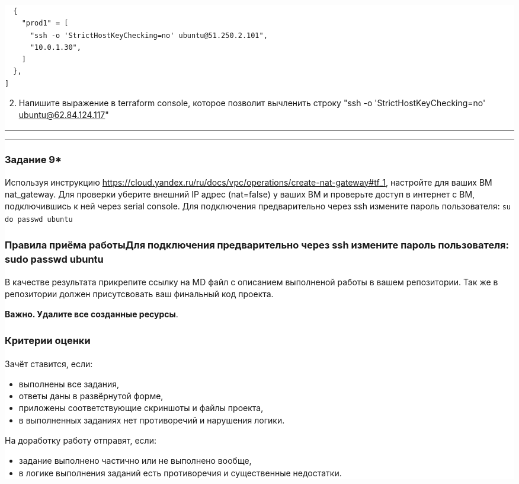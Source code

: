 ```
  {
    "prod1" = [
      "ssh -o 'StrictHostKeyChecking=no' ubuntu@51.250.2.101",
      "10.0.1.30",
    ]
  },
]
```
2. Напишите выражение в terraform console, которое позволит вычленить строку "ssh -o 'StrictHostKeyChecking=no' ubuntu@62.84.124.117"
------

------

### Задание 9*

Используя инструкцию https://cloud.yandex.ru/ru/docs/vpc/operations/create-nat-gateway#tf_1, настройте для ваших ВМ nat_gateway. Для проверки уберите внешний IP адрес (nat=false) у ваших ВМ и проверьте доступ в интернет с ВМ, подключившись к ней через serial console. Для подключения предварительно через ssh измените пароль пользователя: ```sudo passwd ubuntu```

### Правила приёма работыДля подключения предварительно через ssh измените пароль пользователя: sudo passwd ubuntu
В качестве результата прикрепите ссылку на MD файл с описанием выполненой работы в вашем репозитории. Так же в репозитории должен присутсвовать ваш финальный код проекта.

**Важно. Удалите все созданные ресурсы**.


### Критерии оценки

Зачёт ставится, если:

* выполнены все задания,
* ответы даны в развёрнутой форме,
* приложены соответствующие скриншоты и файлы проекта,
* в выполненных заданиях нет противоречий и нарушения логики.

На доработку работу отправят, если:

* задание выполнено частично или не выполнено вообще,
* в логике выполнения заданий есть противоречия и существенные недостатки. 

